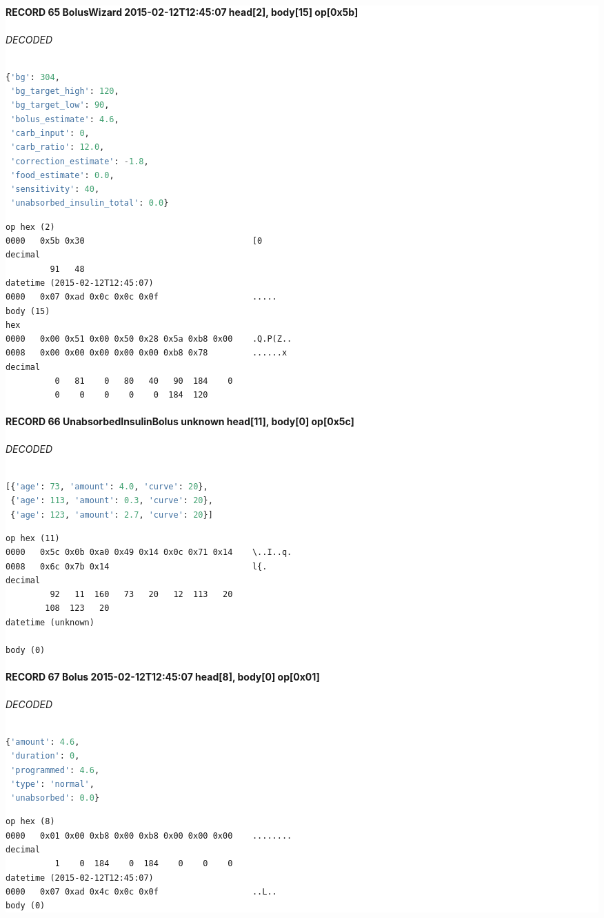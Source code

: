 #### RECORD 65 BolusWizard 2015-02-12T12:45:07 head[2], body[15] op[0x5b]
###### DECODED
```python
{'bg': 304,
 'bg_target_high': 120,
 'bg_target_low': 90,
 'bolus_estimate': 4.6,
 'carb_input': 0,
 'carb_ratio': 12.0,
 'correction_estimate': -1.8,
 'food_estimate': 0.0,
 'sensitivity': 40,
 'unabsorbed_insulin_total': 0.0}
```
    op hex (2)
    0000   0x5b 0x30                                  [0
    decimal
             91   48
    datetime (2015-02-12T12:45:07)
    0000   0x07 0xad 0x0c 0x0c 0x0f                   .....
    body (15)
    hex
    0000   0x00 0x51 0x00 0x50 0x28 0x5a 0xb8 0x00    .Q.P(Z..
    0008   0x00 0x00 0x00 0x00 0x00 0xb8 0x78         ......x
    decimal
              0   81    0   80   40   90  184    0
              0    0    0    0    0  184  120

#### RECORD 66 UnabsorbedInsulinBolus unknown head[11], body[0] op[0x5c]
###### DECODED
```python
[{'age': 73, 'amount': 4.0, 'curve': 20},
 {'age': 113, 'amount': 0.3, 'curve': 20},
 {'age': 123, 'amount': 2.7, 'curve': 20}]
```
    op hex (11)
    0000   0x5c 0x0b 0xa0 0x49 0x14 0x0c 0x71 0x14    \..I..q.
    0008   0x6c 0x7b 0x14                             l{.
    decimal
             92   11  160   73   20   12  113   20
            108  123   20
    datetime (unknown)

    body (0)

#### RECORD 67 Bolus 2015-02-12T12:45:07 head[8], body[0] op[0x01]
###### DECODED
```python
{'amount': 4.6,
 'duration': 0,
 'programmed': 4.6,
 'type': 'normal',
 'unabsorbed': 0.0}
```
    op hex (8)
    0000   0x01 0x00 0xb8 0x00 0xb8 0x00 0x00 0x00    ........
    decimal
              1    0  184    0  184    0    0    0
    datetime (2015-02-12T12:45:07)
    0000   0x07 0xad 0x4c 0x0c 0x0f                   ..L..
    body (0)

